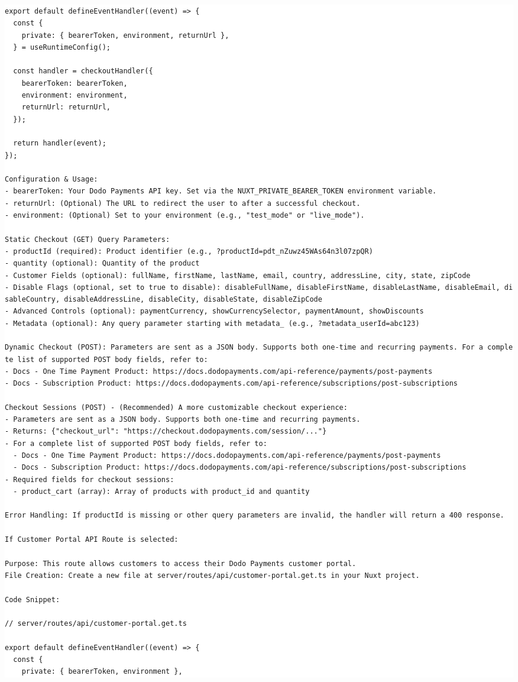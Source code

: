 ```
export default defineEventHandler((event) => {
  const {
    private: { bearerToken, environment, returnUrl },
  } = useRuntimeConfig();

  const handler = checkoutHandler({
    bearerToken: bearerToken,
    environment: environment,
    returnUrl: returnUrl,
  });

  return handler(event);
});

Configuration & Usage:
- bearerToken: Your Dodo Payments API key. Set via the NUXT_PRIVATE_BEARER_TOKEN environment variable.
- returnUrl: (Optional) The URL to redirect the user to after a successful checkout.
- environment: (Optional) Set to your environment (e.g., "test_mode" or "live_mode").

Static Checkout (GET) Query Parameters:
- productId (required): Product identifier (e.g., ?productId=pdt_nZuwz45WAs64n3l07zpQR)
- quantity (optional): Quantity of the product
- Customer Fields (optional): fullName, firstName, lastName, email, country, addressLine, city, state, zipCode
- Disable Flags (optional, set to true to disable): disableFullName, disableFirstName, disableLastName, disableEmail, disableCountry, disableAddressLine, disableCity, disableState, disableZipCode
- Advanced Controls (optional): paymentCurrency, showCurrencySelector, paymentAmount, showDiscounts
- Metadata (optional): Any query parameter starting with metadata_ (e.g., ?metadata_userId=abc123)

Dynamic Checkout (POST): Parameters are sent as a JSON body. Supports both one-time and recurring payments. For a complete list of supported POST body fields, refer to:
- Docs - One Time Payment Product: https://docs.dodopayments.com/api-reference/payments/post-payments
- Docs - Subscription Product: https://docs.dodopayments.com/api-reference/subscriptions/post-subscriptions

Checkout Sessions (POST) - (Recommended) A more customizable checkout experience:
- Parameters are sent as a JSON body. Supports both one-time and recurring payments. 
- Returns: {"checkout_url": "https://checkout.dodopayments.com/session/..."}
- For a complete list of supported POST body fields, refer to:
  - Docs - One Time Payment Product: https://docs.dodopayments.com/api-reference/payments/post-payments
  - Docs - Subscription Product: https://docs.dodopayments.com/api-reference/subscriptions/post-subscriptions
- Required fields for checkout sessions:
  - product_cart (array): Array of products with product_id and quantity

Error Handling: If productId is missing or other query parameters are invalid, the handler will return a 400 response.

If Customer Portal API Route is selected:

Purpose: This route allows customers to access their Dodo Payments customer portal.
File Creation: Create a new file at server/routes/api/customer-portal.get.ts in your Nuxt project.

Code Snippet:

// server/routes/api/customer-portal.get.ts

export default defineEventHandler((event) => {
  const {
    private: { bearerToken, environment },
```